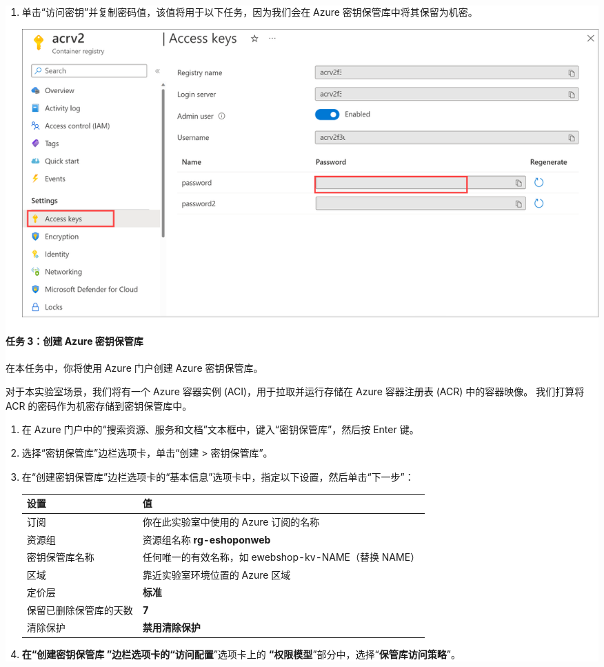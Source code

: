 1. 单击“访问密钥”并复制密码值，该值将用于以下任务，因为我们会在 Azure 密钥保管库中将其保留为机密。

    ![访问密钥设置中 ACR 密码的屏幕截图。](media/acr-password.png)

#### 任务 3：创建 Azure 密钥保管库

在本任务中，你将使用 Azure 门户创建 Azure 密钥保管库。

对于本实验室场景，我们将有一个 Azure 容器实例 (ACI)，用于拉取并运行存储在 Azure 容器注册表 (ACR) 中的容器映像。 我们打算将 ACR 的密码作为机密存储到密钥保管库中。

1. 在 Azure 门户中的“搜索资源、服务和文档”文本框中，键入“密钥保管库”，然后按 Enter 键。

1. 选择“密钥保管库”边栏选项卡，单击“创建 > 密钥保管库”。

1. 在“创建密钥保管库”边栏选项卡的“基本信息”选项卡中，指定以下设置，然后单击“下一步”：

    | 设置 | 值 |
    | --- | --- |
    | 订阅 | 你在此实验室中使用的 Azure 订阅的名称 |
    | 资源组 | 资源组名称 **rg-eshoponweb** |
    | 密钥保管库名称 | 任何唯一的有效名称，如 ewebshop-kv-NAME（替换 NAME） |
    | 区域 | 靠近实验室环境位置的 Azure 区域 |
    | 定价层 | **标准** |
    | 保留已删除保管库的天数 | **7** |
    | 清除保护 | **禁用清除保护** |

1. **在“创建密钥保管库 **”边栏选项卡的**“访问配置**”选项卡上的 **“权限模型**”部分中，选择“**保管库访问策略**”。 
